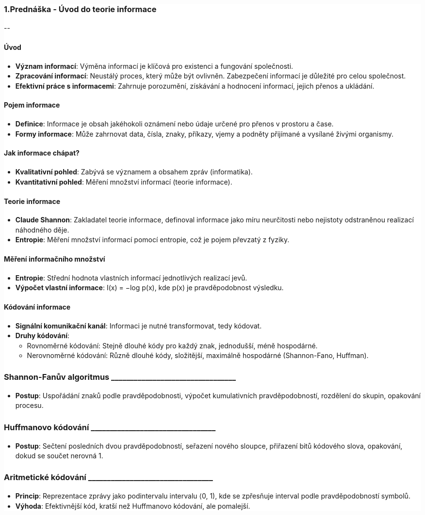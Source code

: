 
### 1.Prednáška - Úvod do teorie informace
--

#### Úvod
- **Význam informací**: Výměna informací je klíčová pro existenci a fungování společnosti.
- **Zpracování informací**: Neustálý proces, který může být ovlivněn. Zabezpečení informací je důležité pro celou společnost.
- **Efektivní práce s informacemi**: Zahrnuje porozumění, získávání a hodnocení informací, jejich přenos a ukládání.

#### Pojem informace
- **Definice**: Informace je obsah jakéhokoli oznámení nebo údaje určené pro přenos v prostoru a čase.
- **Formy informace**: Může zahrnovat data, čísla, znaky, příkazy, vjemy a podněty přijímané a vysílané živými organismy.

#### Jak informace chápat?
- **Kvalitativní pohled**: Zabývá se významem a obsahem zpráv (informatika).
- **Kvantitativní pohled**: Měření množství informací (teorie informace).

#### Teorie informace
- **Claude Shannon**: Zakladatel teorie informace, definoval informace jako míru neurčitosti nebo nejistoty odstraněnou realizací náhodného děje.
- **Entropie**: Měření množství informací pomocí entropie, což je pojem převzatý z fyziky.

#### Měření informačního množství
- **Entropie**: Střední hodnota vlastních informací jednotlivých realizací jevů.
- **Výpočet vlastní informace**: I(x) = −log p(x), kde p(x) je pravděpodobnost výsledku.

#### Kódování informace
- **Signální komunikační kanál**: Informaci je nutné transformovat, tedy kódovat.
- **Druhy kódování**:
  - Rovnoměrné kódování: Stejně dlouhé kódy pro každý znak, jednodušší, méně hospodárné.
  - Nerovnoměrné kódování: Různě dlouhé kódy, složitější, maximálně hospodárné (Shannon-Fano, Huffman).

### Shannon-Fanův algoritmus _________________________________

- **Postup**: Uspořádání znaků podle pravděpodobnosti, výpočet kumulativních pravděpodobností, rozdělení do skupin, opakování procesu.

### Huffmanovo kódování _________________________________
- **Postup**: Sečtení posledních dvou pravděpodobností, seřazení nového sloupce, přiřazení bitů kódového slova, opakování, dokud se součet nerovná 1.

### Aritmetické kódování _________________________________
- **Princip**: Reprezentace zprávy jako podintervalu intervalu ⟨0, 1), kde se zpřesňuje interval podle pravděpodobností symbolů.
- **Výhoda**: Efektivnější kód, kratší než Huffmanovo kódování, ale pomalejší.
